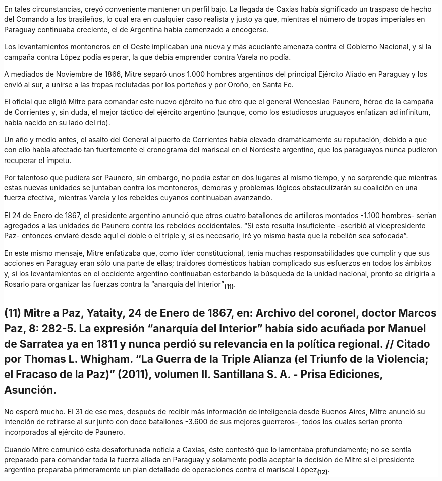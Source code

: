 En tales circunstancias, creyó conveniente mantener un perfil bajo. La llegada de Caxias había significado un traspaso de hecho del Comando a los brasileños, lo cual era en cualquier caso realista y justo ya que, mientras el número de tropas imperiales en Paraguay continuaba creciente, el de Argentina había comenzado a encogerse.

Los levantamientos montoneros en el Oeste implicaban una nueva y más acuciante amenaza contra el Gobierno Nacional, y si la campaña contra López podía esperar, la que debía emprender contra Varela no podía.

A mediados de Noviembre de 1866, Mitre separó unos 1.000 hombres argentinos del principal Ejército Aliado en Paraguay y los envió al sur, a unirse a las tropas reclutadas por los porteños y por Oroño, en Santa Fe.

El oficial que eligió Mitre para comandar este nuevo ejército no fue otro que el general Wenceslao Paunero, héroe de la campaña de Corrientes y, sin duda, el mejor táctico del ejército argentino (aunque, como los estudiosos uruguayos enfatizan ad infinitum, había nacido en su lado del río).

Un año y medio antes, el asalto del General al puerto de Corrientes había elevado dramáticamente su reputación, debido a que con ello había afectado tan fuertemente el cronograma del mariscal en el Nordeste argentino, que los paraguayos nunca pudieron recuperar el ímpetu.

Por talentoso que pudiera ser Paunero, sin embargo, no podía estar en dos lugares al mismo tiempo, y no sorprende que mientras estas nuevas unidades se juntaban contra los montoneros, demoras y problemas lógicos obstaculizarán su coalición en una fuerza efectiva, mientras Varela y los rebeldes cuyanos continuaban avanzando.

El 24 de Enero de 1867, el presidente argentino anunció que otros cuatro batallones de artilleros montados -1.100 hombres- serían agregados a las unidades de Paunero contra los rebeldes occidentales. “Si esto resulta insuficiente -escribió al vicepresidente Paz- entonces enviaré desde aquí el doble o el triple y, si es necesario, iré yo mismo hasta que la rebelión sea sofocada”.

En este mismo mensaje, Mitre enfatizaba que, como líder constitucional, tenía muchas responsabilidades que cumplir y que sus acciones en Paraguay eran sólo una parte de ellas; traidores domésticos habían complicado sus esfuerzos en todos los ámbitos y, si los levantamientos en el occidente argentino continuaban estorbando la búsqueda de la unidad nacional, pronto se dirigiría a Rosario para organizar las fuerzas contra la “anarquía del Interior”<sub><strong>(11)</strong></sub>.

## **(11) Mitre a Paz, Yataity, 24 de Enero de 1867, en: Archivo del coronel, doctor Marcos Paz, 8: 282-5. La expresión “anarquía del Interior” había sido acuñada por Manuel de Sarratea ya en 1811 y nunca perdió su relevancia en la política regional. // Citado por Thomas L. Whigham. “La Guerra de la Triple Alianza (el Triunfo de la Violencia; el Fracaso de la Paz)” (2011), volumen II. Santillana S. A. - Prisa Ediciones, Asunción.**

No esperó mucho. El 31 de ese mes, después de recibir más información de inteligencia desde Buenos Aires, Mitre anunció su intención de retirarse al sur junto con doce batallones -3.600 de sus mejores guerreros-, todos los cuales serían pronto incorporados al ejército de Paunero.

Cuando Mitre comunicó esta desafortunada noticia a Caxias, éste contestó que lo lamentaba profundamente; no se sentía preparado para comandar toda la fuerza aliada en Paraguay y solamente podía aceptar la decisión de Mitre si el presidente argentino preparaba primeramente un plan detallado de operaciones contra el mariscal López<sub><strong>(12)</strong></sub>.
